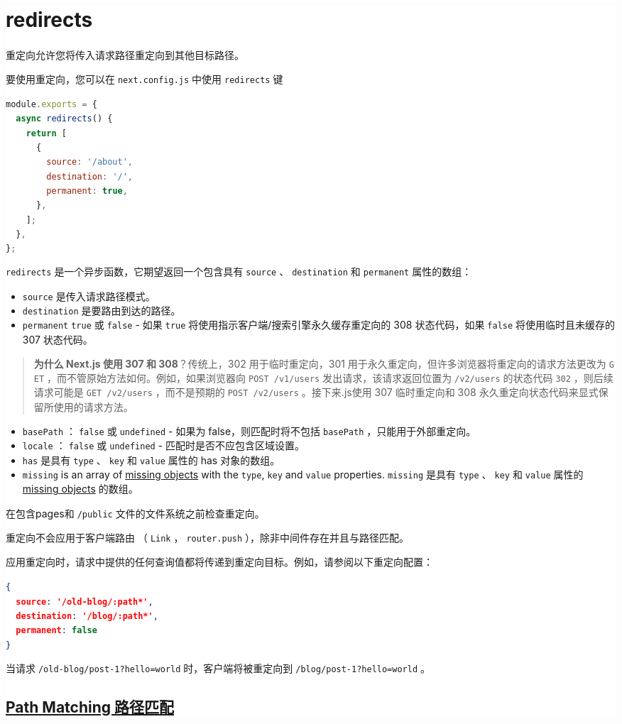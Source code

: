 # redirects

重定向允许您将传入请求路径重定向到其他目标路径。

要使用重定向，您可以在 `next.config.js` 中使用 `redirects` 键

```js
module.exports = {
  async redirects() {
    return [
      {
        source: '/about',
        destination: '/',
        permanent: true,
      },
    ];
  },
};
```

`redirects` 是一个异步函数，它期望返回一个包含具有 `source` 、 `destination` 和 `permanent` 属性的数组：

- `source` 是传入请求路径模式。
- `destination` 是要路由到达的路径。
- `permanent` `true` 或 `false` - 如果 `true` 将使用指示客户端/搜索引擎永久缓存重定向的 308 状态代码，如果 `false` 将使用临时且未缓存的 307 状态代码。

> **为什么 Next.js 使用 307 和 308**？传统上，302 用于临时重定向，301 用于永久重定向，但许多浏览器将重定向的请求方法更改为 `GET` ，而不管原始方法如何。例如，如果浏览器向 `POST /v1/users` 发出请求，该请求返回位置为 `/v2/users` 的状态代码 `302` ，则后续请求可能是 `GET /v2/users` ，而不是预期的 `POST /v2/users` 。接下来.js使用 307 临时重定向和 308 永久重定向状态代码来显式保留所使用的请求方法。

- `basePath` ： `false` 或 `undefined` - 如果为 false，则匹配时将不包括 `basePath` ，只能用于外部重定向。
- `locale` ： `false` 或 `undefined` - 匹配时是否不应包含区域设置。
- `has` 是具有 `type` 、 `key` 和 `value` 属性的 has 对象的数组。
- `missing` is an array of [missing objects](https://nextjs.org/docs/app/api-reference/next-config-js/redirects#header-cookie-and-query-matching) with the `type`, `key` and `value` properties.
  `missing` 是具有 `type` 、 `key` 和 `value` 属性的 [missing objects](https://nextjs.org/docs/app/api-reference/next-config-js/redirects#header-cookie-and-query-matching) 的数组。

在包含pages和 `/public` 文件的文件系统之前检查重定向。

重定向不会应用于客户端路由 （ `Link` ， `router.push` ），除非中间件存在并且与路径匹配。

应用重定向时，请求中提供的任何查询值都将传递到重定向目标。例如，请参阅以下重定向配置：

```json
{
  source: '/old-blog/:path*',
  destination: '/blog/:path*',
  permanent: false
}
```

当请求 `/old-blog/post-1?hello=world` 时，客户端将被重定向到 `/blog/post-1?hello=world` 。

## [Path Matching 路径匹配](https://nextjs.org/docs/app/api-reference/next-config-js/redirects#path-matching)
